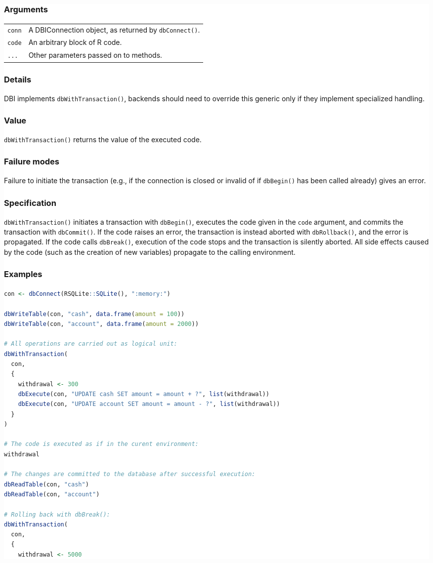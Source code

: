 ### Arguments

|        |                                                       |
|--------|-------------------------------------------------------|
| `conn` | A DBIConnection object, as returned by `dbConnect()`. |
| `code` | An arbitrary block of R code.                         |
| `...`  | Other parameters passed on to methods.                |

### Details

DBI implements `dbWithTransaction()`, backends should need to override
this generic only if they implement specialized handling.

### Value

`dbWithTransaction()` returns the value of the executed code.

### Failure modes

Failure to initiate the transaction (e.g., if the connection is closed
or invalid of if `dbBegin()` has been called already) gives an error.

### Specification

`dbWithTransaction()` initiates a transaction with `dbBegin()`, executes
the code given in the `code` argument, and commits the transaction with
`dbCommit()`. If the code raises an error, the transaction is instead
aborted with `dbRollback()`, and the error is propagated. If the code
calls `dbBreak()`, execution of the code stops and the transaction is
silently aborted. All side effects caused by the code (such as the
creation of new variables) propagate to the calling environment.

### Examples

``` r
con <- dbConnect(RSQLite::SQLite(), ":memory:")

dbWriteTable(con, "cash", data.frame(amount = 100))
dbWriteTable(con, "account", data.frame(amount = 2000))

# All operations are carried out as logical unit:
dbWithTransaction(
  con,
  {
    withdrawal <- 300
    dbExecute(con, "UPDATE cash SET amount = amount + ?", list(withdrawal))
    dbExecute(con, "UPDATE account SET amount = amount - ?", list(withdrawal))
  }
)

# The code is executed as if in the curent environment:
withdrawal

# The changes are committed to the database after successful execution:
dbReadTable(con, "cash")
dbReadTable(con, "account")

# Rolling back with dbBreak():
dbWithTransaction(
  con,
  {
    withdrawal <- 5000
```
